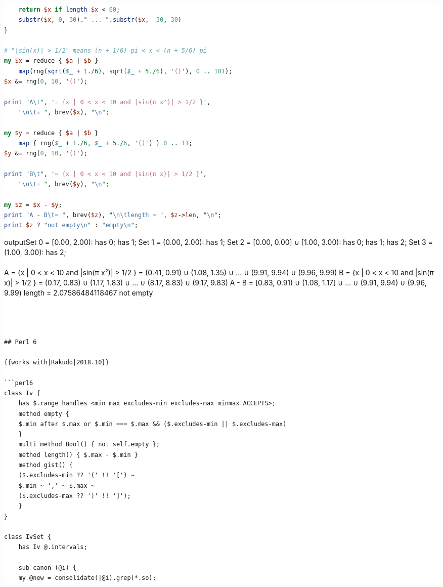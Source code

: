 ```perl
	return $x if length $x < 60;
	substr($x, 0, 30)." ... ".substr($x, -30, 30)
}

# "|sin(x)| > 1/2" means (n + 1/6) pi < x < (n + 5/6) pi
my $x = reduce { $a | $b }
	map(rng(sqrt($_ + 1./6), sqrt($_ + 5./6), '()'), 0 .. 101);
$x &= rng(0, 10, '()');

print "A\t", '= {x | 0 < x < 10 and |sin(π x²)| > 1/2 }',
	"\n\t= ", brev($x), "\n";

my $y = reduce { $a | $b }
	map { rng($_ + 1./6, $_ + 5./6, '()') } 0 .. 11;
$y &= rng(0, 10, '()');

print "B\t", '= {x | 0 < x < 10 and |sin(π x)| > 1/2 }',
	"\n\t= ", brev($y), "\n";

my $z = $x - $y;
print "A - B\t= ", brev($z), "\n\tlength = ", $z->len, "\n";
print $z ? "not empty\n" : "empty\n";
```
output<lang>Set 0 = [0.00, 2.00): has 0; has 1; 
Set 1 = (0.00, 2.00): has 1; 
Set 2 = [0.00, 0.00] ∪ [1.00, 3.00): has 0; has 1; has 2; 
Set 3 = (1.00, 3.00): has 2; 

####
A       = {x | 0 < x < 10 and |sin(π x²)| > 1/2 }
        = (0.41, 0.91) ∪ (1.08, 1.35) ∪  ...  ∪ (9.91, 9.94) ∪ (9.96, 9.99)
B       = {x | 0 < x < 10 and |sin(π x)| > 1/2 }
        = (0.17, 0.83) ∪ (1.17, 1.83) ∪  ...  ∪ (8.17, 8.83) ∪ (9.17, 9.83)
A - B   = [0.83, 0.91) ∪ (1.08, 1.17] ∪  ...  ∪ (9.91, 9.94) ∪ (9.96, 9.99)
        length = 2.07586484118467
        not empty
```



## Perl 6

{{works with|Rakudo|2018.10}}

```perl6
class Iv {
    has $.range handles <min max excludes-min excludes-max minmax ACCEPTS>;
    method empty {
	$.min after $.max or $.min === $.max && ($.excludes-min || $.excludes-max)
    }
    multi method Bool() { not self.empty };
    method length() { $.max - $.min }
    method gist() {
	($.excludes-min ?? '(' !! '[') ~
	$.min ~ ',' ~ $.max ~
	($.excludes-max ?? ')' !! ']');
    }
}

class IvSet {
    has Iv @.intervals;

    sub canon (@i) {
	my @new = consolidate(|@i).grep(*.so);
```